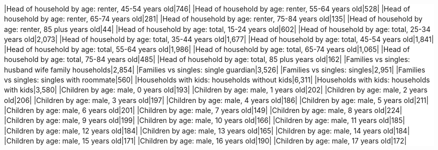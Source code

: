 |Head of household by age: renter, 45-54 years old|746|
|Head of household by age: renter, 55-64 years old|528|
|Head of household by age: renter, 65-74 years old|281|
|Head of household by age: renter, 75-84 years old|135|
|Head of household by age: renter, 85 plus years old|44|
|Head of household by age: total, 15-24 years old|602|
|Head of household by age: total, 25-34 years old|2,073|
|Head of household by age: total, 35-44 years old|1,677|
|Head of household by age: total, 45-54 years old|1,841|
|Head of household by age: total, 55-64 years old|1,986|
|Head of household by age: total, 65-74 years old|1,065|
|Head of household by age: total, 75-84 years old|485|
|Head of household by age: total, 85 plus years old|162|
|Families vs singles: husband wife family households|2,854|
|Families vs singles: single guardian|3,526|
|Families vs singles: singles|2,951|
|Families vs singles: singles with roommate|560|
|Households with kids: households without kids|6,311|
|Households with kids: households with kids|3,580|
|Children by age: male, 0 years old|193|
|Children by age: male, 1 years old|202|
|Children by age: male, 2 years old|206|
|Children by age: male, 3 years old|197|
|Children by age: male, 4 years old|186|
|Children by age: male, 5 years old|211|
|Children by age: male, 6 years old|201|
|Children by age: male, 7 years old|149|
|Children by age: male, 8 years old|224|
|Children by age: male, 9 years old|199|
|Children by age: male, 10 years old|166|
|Children by age: male, 11 years old|185|
|Children by age: male, 12 years old|184|
|Children by age: male, 13 years old|165|
|Children by age: male, 14 years old|184|
|Children by age: male, 15 years old|171|
|Children by age: male, 16 years old|190|
|Children by age: male, 17 years old|172|
